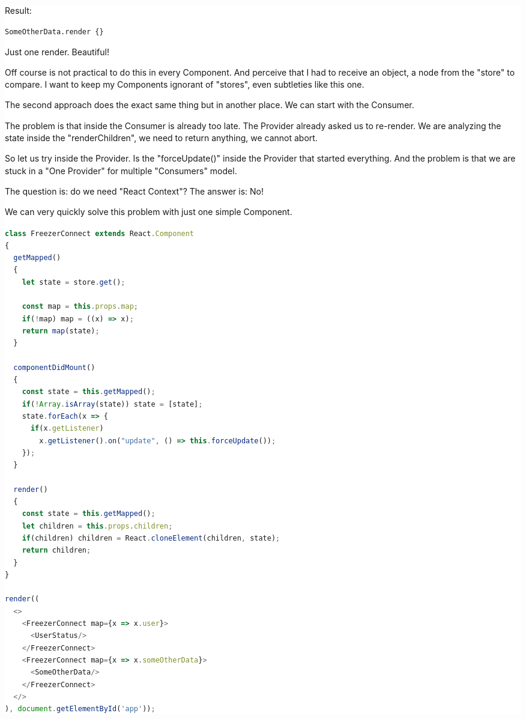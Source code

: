 Result:
```
SomeOtherData.render {}
```

Just one render. Beautiful!

Off course is not practical to do this in every Component. And perceive that I had to receive an object, a node from the "store" to compare. I want to keep my Components ignorant of "stores", even subtleties like this one.

The second approach does the exact same thing but in another place. We can start with the Consumer.

The problem is that inside the Consumer is already too late. The Provider already asked us to re-render. We are analyzing the state inside the "renderChildren", we need to return anything, we cannot abort.

So let us try inside the Provider. Is the "forceUpdate()" inside the Provider that started everything. And the problem is that we are stuck in a "One Provider" for multiple "Consumers" model.

The question is: do we need "React Context"? The answer is: No!

We can very quickly solve this problem with just one simple Component.

```js
class FreezerConnect extends React.Component
{
  getMapped()
  {
    let state = store.get();

    const map = this.props.map;
    if(!map) map = ((x) => x);
    return map(state);
  }

  componentDidMount()
  {
    const state = this.getMapped();
    if(!Array.isArray(state)) state = [state];
    state.forEach(x => {
      if(x.getListener)
        x.getListener().on("update", () => this.forceUpdate());
    });
  }

  render()
  {
    const state = this.getMapped();    
    let children = this.props.children;
    if(children) children = React.cloneElement(children, state);
    return children;
  }
}

render((
  <>
    <FreezerConnect map={x => x.user}>
      <UserStatus/>
    </FreezerConnect>
    <FreezerConnect map={x => x.someOtherData}>
      <SomeOtherData/>
    </FreezerConnect>
  </>
), document.getElementById('app'));
```

